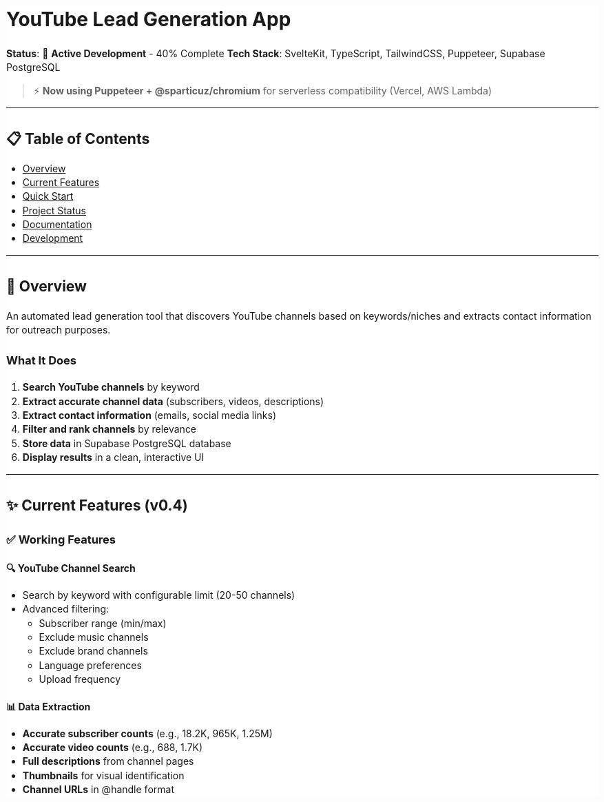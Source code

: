 # YouTube Lead Generation App

**Status**: 🚧 **Active Development** - 40% Complete
**Tech Stack**: SvelteKit, TypeScript, TailwindCSS, Puppeteer, Supabase PostgreSQL

> ⚡ **Now using Puppeteer + @sparticuz/chromium** for serverless compatibility (Vercel, AWS Lambda)

---

## 📋 Table of Contents

- [Overview](#overview)
- [Current Features](#current-features)
- [Quick Start](#quick-start)
- [Project Status](#project-status)
- [Documentation](#documentation)
- [Development](#development)

---

## 🎯 Overview

An automated lead generation tool that discovers YouTube channels based on keywords/niches and extracts contact information for outreach purposes.

### What It Does

1. **Search YouTube channels** by keyword
2. **Extract accurate channel data** (subscribers, videos, descriptions)
3. **Extract contact information** (emails, social media links)
4. **Filter and rank channels** by relevance
5. **Store data** in Supabase PostgreSQL database
6. **Display results** in a clean, interactive UI

---

## ✨ Current Features (v0.4)

### ✅ Working Features

#### 🔍 **YouTube Channel Search**
- Search by keyword with configurable limit (20-50 channels)
- Advanced filtering:
  - Subscriber range (min/max)
  - Exclude music channels
  - Exclude brand channels
  - Language preferences
  - Upload frequency

#### 📊 **Data Extraction**
- **Accurate subscriber counts** (e.g., 18.2K, 965K, 1.25M)
- **Accurate video counts** (e.g., 688, 1.7K)
- **Full descriptions** from channel pages
- **Thumbnails** for visual identification
- **Channel URLs** in @handle format
